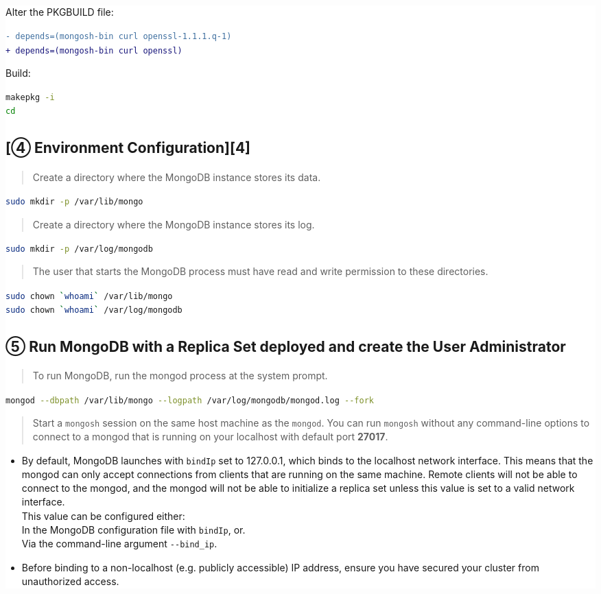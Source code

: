 Alter the PKGBUILD file:   
```diff
- depends=(mongosh-bin curl openssl-1.1.1.q-1)
+ depends=(mongosh-bin curl openssl)
```

Build:   

```sh
makepkg -i
cd
```

## [④ Environment Configuration][4]   

> Create a directory where the MongoDB instance stores its data.   

```sh
sudo mkdir -p /var/lib/mongo
```

> Create a directory where the MongoDB instance stores its log.   

```sh
sudo mkdir -p /var/log/mongodb
```

> The user that starts the MongoDB process must have read and write permission to these directories.   

```sh
sudo chown `whoami` /var/lib/mongo
sudo chown `whoami` /var/log/mongodb
```

## ⑤ Run MongoDB with a Replica Set deployed and create the User Administrator    

> To run MongoDB, run the mongod process at the system prompt.   

```sh
mongod --dbpath /var/lib/mongo --logpath /var/log/mongodb/mongod.log --fork
```

> Start a `mongosh` session on the same host machine as the `mongod`. You can run `mongosh` without any command-line options to connect to a mongod that is running on your localhost with default port **27017**.   

- By default, MongoDB launches with `bindIp` set to 127.0.0.1, which binds to the localhost network interface. This means that the mongod can only accept connections from clients that are running on the same machine. Remote clients will not be able to connect to the mongod, and the mongod will not be able to initialize a replica set unless this value is set to a valid network interface.   
This value can be configured either:   
In the MongoDB configuration file with `bindIp`, or.   
Via the command-line argument `--bind_ip`.   

- Before binding to a non-localhost (e.g. publicly accessible) IP address, ensure you have secured your cluster from unauthorized access.   
